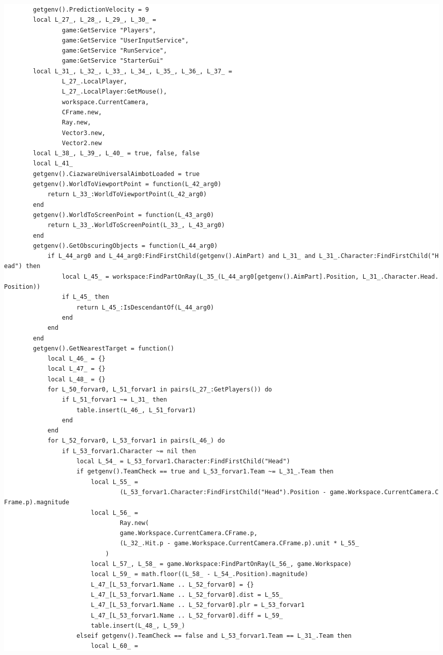             getgenv().PredictionVelocity = 9
            local L_27_, L_28_, L_29_, L_30_ =
                    game:GetService "Players",
                    game:GetService "UserInputService",
                    game:GetService "RunService",
                    game:GetService "StarterGui"
            local L_31_, L_32_, L_33_, L_34_, L_35_, L_36_, L_37_ =
                    L_27_.LocalPlayer,
                    L_27_.LocalPlayer:GetMouse(),
                    workspace.CurrentCamera,
                    CFrame.new,
                    Ray.new,
                    Vector3.new,
                    Vector2.new
            local L_38_, L_39_, L_40_ = true, false, false
            local L_41_
            getgenv().CiazwareUniversalAimbotLoaded = true
            getgenv().WorldToViewportPoint = function(L_42_arg0)
                return L_33_:WorldToViewportPoint(L_42_arg0)
            end
            getgenv().WorldToScreenPoint = function(L_43_arg0)
                return L_33_.WorldToScreenPoint(L_33_, L_43_arg0)
            end
            getgenv().GetObscuringObjects = function(L_44_arg0)
                if L_44_arg0 and L_44_arg0:FindFirstChild(getgenv().AimPart) and L_31_ and L_31_.Character:FindFirstChild("Head") then
                    local L_45_ = workspace:FindPartOnRay(L_35_(L_44_arg0[getgenv().AimPart].Position, L_31_.Character.Head.Position))
                    if L_45_ then
                        return L_45_:IsDescendantOf(L_44_arg0)
                    end
                end
            end
            getgenv().GetNearestTarget = function()
                local L_46_ = {}
                local L_47_ = {}
                local L_48_ = {}
                for L_50_forvar0, L_51_forvar1 in pairs(L_27_:GetPlayers()) do
                    if L_51_forvar1 ~= L_31_ then
                        table.insert(L_46_, L_51_forvar1)
                    end
                end
                for L_52_forvar0, L_53_forvar1 in pairs(L_46_) do
                    if L_53_forvar1.Character ~= nil then
                        local L_54_ = L_53_forvar1.Character:FindFirstChild("Head")
                        if getgenv().TeamCheck == true and L_53_forvar1.Team ~= L_31_.Team then
                            local L_55_ =
                                    (L_53_forvar1.Character:FindFirstChild("Head").Position - game.Workspace.CurrentCamera.CFrame.p).magnitude
                            local L_56_ =
                                    Ray.new(
                                    game.Workspace.CurrentCamera.CFrame.p,
                                    (L_32_.Hit.p - game.Workspace.CurrentCamera.CFrame.p).unit * L_55_
                                )
                            local L_57_, L_58_ = game.Workspace:FindPartOnRay(L_56_, game.Workspace)
                            local L_59_ = math.floor((L_58_ - L_54_.Position).magnitude)
                            L_47_[L_53_forvar1.Name .. L_52_forvar0] = {}
                            L_47_[L_53_forvar1.Name .. L_52_forvar0].dist = L_55_
                            L_47_[L_53_forvar1.Name .. L_52_forvar0].plr = L_53_forvar1
                            L_47_[L_53_forvar1.Name .. L_52_forvar0].diff = L_59_
                            table.insert(L_48_, L_59_)
                        elseif getgenv().TeamCheck == false and L_53_forvar1.Team == L_31_.Team then
                            local L_60_ =